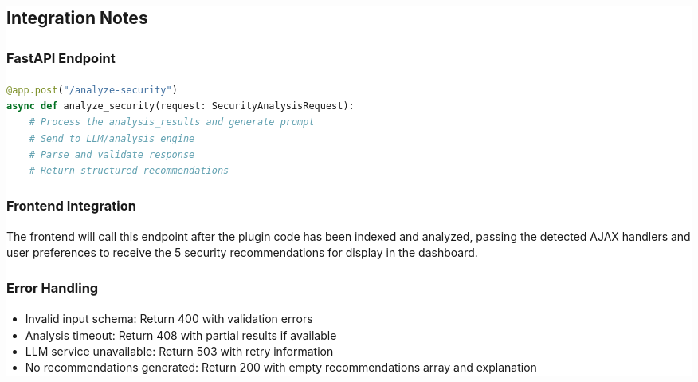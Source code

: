 ## Integration Notes

### FastAPI Endpoint
```python
@app.post("/analyze-security")
async def analyze_security(request: SecurityAnalysisRequest):
    # Process the analysis_results and generate prompt
    # Send to LLM/analysis engine
    # Parse and validate response
    # Return structured recommendations
```

### Frontend Integration
The frontend will call this endpoint after the plugin code has been indexed and analyzed, passing the detected AJAX handlers and user preferences to receive the 5 security recommendations for display in the dashboard.

### Error Handling
- Invalid input schema: Return 400 with validation errors
- Analysis timeout: Return 408 with partial results if available
- LLM service unavailable: Return 503 with retry information
- No recommendations generated: Return 200 with empty recommendations array and explanation